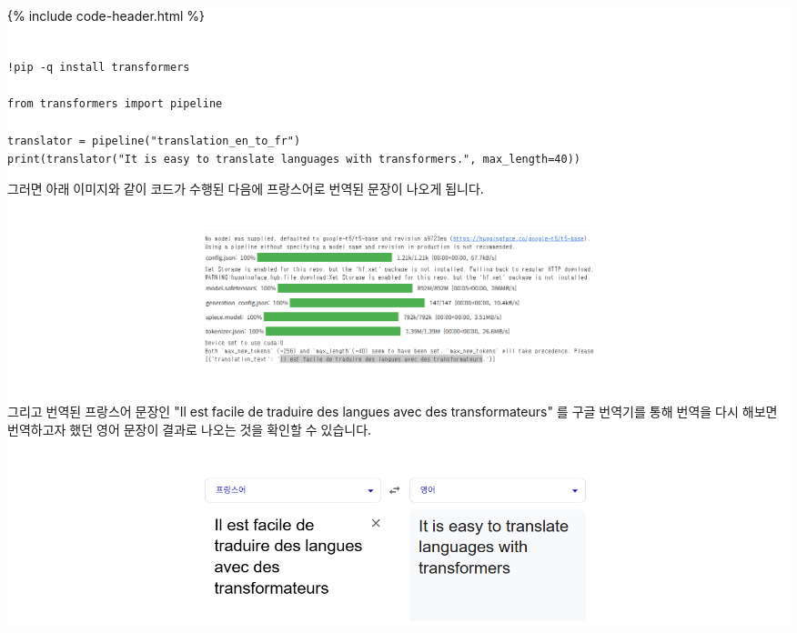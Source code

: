 {% include code-header.html %}
```

!pip -q install transformers

from transformers import pipeline

translator = pipeline("translation_en_to_fr")  
print(translator("It is easy to translate languages with transformers.", max_length=40))

```

그러면 아래 이미지와 같이 코드가 수행된 다음에 프랑스어로 번역된 문장이 나오게 됩니다.

<br>

<div align="center">
<img src="/assets/images/deeplearning/transformer/transformer_result.png" width="50%" hegiht="40%">
</div>

<br>

그리고 번역된 프랑스어 문장인 "Il est facile de traduire des langues avec des transformateurs" 를 구글 번역기를 통해 번역을 다시 해보면 번역하고자 했던 영어 문장이 결과로 나오는 것을 확인할 수 있습니다.

<br>

<div align="center">
<img src="/assets/images/deeplearning/transformer/fn_en_translate.png" width="50%" hegiht="40%">
</div>
